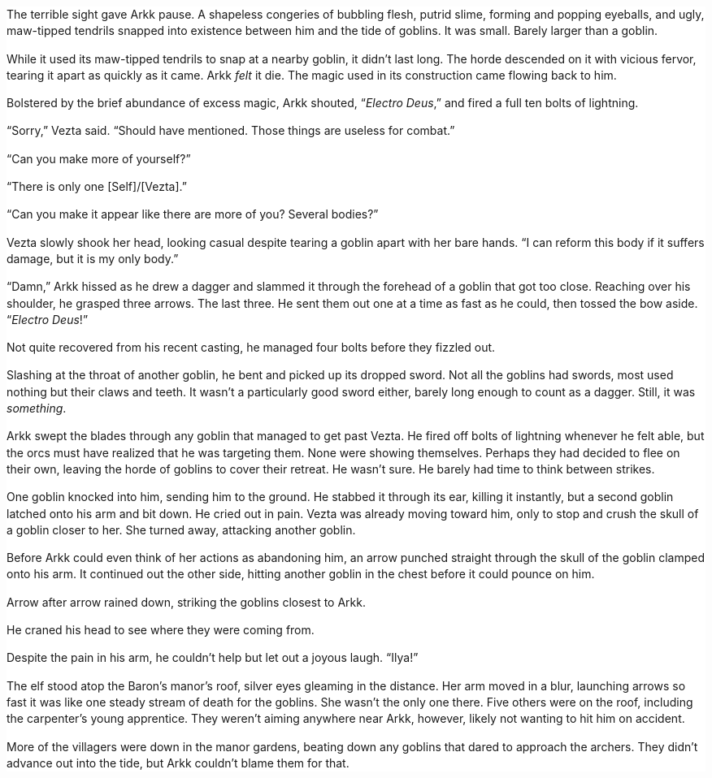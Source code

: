 The terrible sight gave Arkk pause. A shapeless congeries of bubbling flesh, putrid slime, forming and popping eyeballs, and ugly, maw-tipped tendrils snapped into existence between him and the tide of goblins. It was small. Barely larger than a goblin.

While it used its maw-tipped tendrils to snap at a nearby goblin, it didn’t last long. The horde descended on it with vicious fervor, tearing it apart as quickly as it came. Arkk *felt* it die. The magic used in its construction came flowing back to him.

Bolstered by the brief abundance of excess magic, Arkk shouted, “*Electro Deus*,” and fired a full ten bolts of lightning.

“Sorry,” Vezta said. “Should have mentioned. Those things are useless for combat.”

“Can you make more of yourself?”

“There is only one [Self]/[Vezta].”

“Can you make it appear like there are more of you? Several bodies?”

Vezta slowly shook her head, looking casual despite tearing a goblin apart with her bare hands. “I can reform this body if it suffers damage, but it is my only body.”

“Damn,” Arkk hissed as he drew a dagger and slammed it through the forehead of a goblin that got too close. Reaching over his shoulder, he grasped three arrows. The last three. He sent them out one at a time as fast as he could, then tossed the bow aside. “*Electro Deus*!”

Not quite recovered from his recent casting, he managed four bolts before they fizzled out.

Slashing at the throat of another goblin, he bent and picked up its dropped sword. Not all the goblins had swords, most used nothing but their claws and teeth. It wasn’t a particularly good sword either, barely long enough to count as a dagger. Still, it was *something*.

Arkk swept the blades through any goblin that managed to get past Vezta. He fired off bolts of lightning whenever he felt able, but the orcs must have realized that he was targeting them. None were showing themselves. Perhaps they had decided to flee on their own, leaving the horde of goblins to cover their retreat. He wasn’t sure. He barely had time to think between strikes.

One goblin knocked into him, sending him to the ground. He stabbed it through its ear, killing it instantly, but a second goblin latched onto his arm and bit down. He cried out in pain. Vezta was already moving toward him, only to stop and crush the skull of a goblin closer to her. She turned away, attacking another goblin.

Before Arkk could even think of her actions as abandoning him, an arrow punched straight through the skull of the goblin clamped onto his arm. It continued out the other side, hitting another goblin in the chest before it could pounce on him.

Arrow after arrow rained down, striking the goblins closest to Arkk.

He craned his head to see where they were coming from.

Despite the pain in his arm, he couldn’t help but let out a joyous laugh. “Ilya!”

The elf stood atop the Baron’s manor’s roof, silver eyes gleaming in the distance. Her arm moved in a blur, launching arrows so fast it was like one steady stream of death for the goblins. She wasn’t the only one there. Five others were on the roof, including the carpenter’s young apprentice. They weren’t aiming anywhere near Arkk, however, likely not wanting to hit him on accident.

More of the villagers were down in the manor gardens, beating down any goblins that dared to approach the archers. They didn’t advance out into the tide, but Arkk couldn’t blame them for that.
